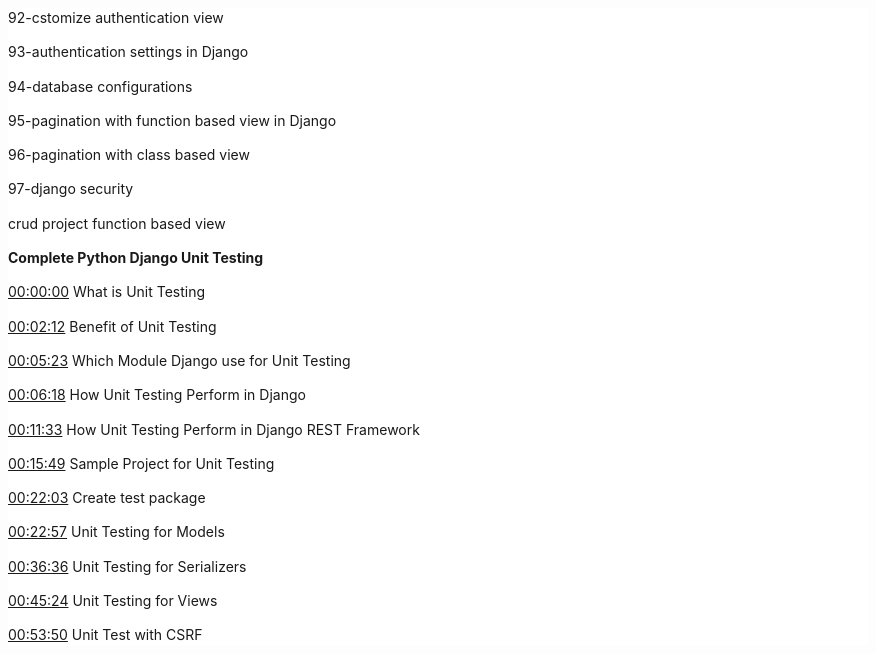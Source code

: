 92-cstomize authentication view

93-authentication settings in Django

94-database configurations

95-pagination with function based view in Django

96-pagination with class based view

97-django security

crud project function based view

**Complete Python Django Unit Testing**

[00:00:00](https://www.youtube.com/watch?v=f_xiy70g6_0&list=PLbGui_ZYuhiixCQ8tFnq4RYAsdUVd933w&index=1&t=0s)
What is Unit Testing

[00:02:12](https://www.youtube.com/watch?v=f_xiy70g6_0&list=PLbGui_ZYuhiixCQ8tFnq4RYAsdUVd933w&index=1&t=132s)
Benefit of Unit Testing

[00:05:23](https://www.youtube.com/watch?v=f_xiy70g6_0&list=PLbGui_ZYuhiixCQ8tFnq4RYAsdUVd933w&index=1&t=323s)
Which Module Django use for Unit Testing

[00:06:18](https://www.youtube.com/watch?v=f_xiy70g6_0&list=PLbGui_ZYuhiixCQ8tFnq4RYAsdUVd933w&index=1&t=378s)
How Unit Testing Perform in Django

[00:11:33](https://www.youtube.com/watch?v=f_xiy70g6_0&list=PLbGui_ZYuhiixCQ8tFnq4RYAsdUVd933w&index=1&t=693s)
How Unit Testing Perform in Django REST Framework

[00:15:49](https://www.youtube.com/watch?v=f_xiy70g6_0&list=PLbGui_ZYuhiixCQ8tFnq4RYAsdUVd933w&index=1&t=949s)
Sample Project for Unit Testing

[00:22:03](https://www.youtube.com/watch?v=f_xiy70g6_0&list=PLbGui_ZYuhiixCQ8tFnq4RYAsdUVd933w&index=1&t=1323s)
Create test package

[00:22:57](https://www.youtube.com/watch?v=f_xiy70g6_0&list=PLbGui_ZYuhiixCQ8tFnq4RYAsdUVd933w&index=1&t=1377s)
Unit Testing for Models

[00:36:36](https://www.youtube.com/watch?v=f_xiy70g6_0&list=PLbGui_ZYuhiixCQ8tFnq4RYAsdUVd933w&index=1&t=2196s)
Unit Testing for Serializers

[00:45:24](https://www.youtube.com/watch?v=f_xiy70g6_0&list=PLbGui_ZYuhiixCQ8tFnq4RYAsdUVd933w&index=1&t=2724s)
Unit Testing for Views

[00:53:50](https://www.youtube.com/watch?v=f_xiy70g6_0&list=PLbGui_ZYuhiixCQ8tFnq4RYAsdUVd933w&index=1&t=3230s)
Unit Test with CSRF
